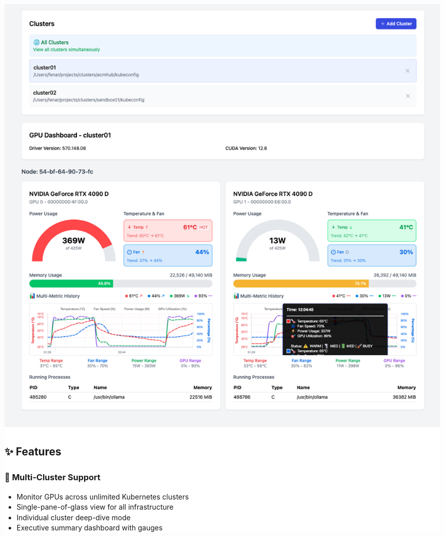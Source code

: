 ![GPU Console Dashboard Single Cluster View](images/dash2.png)

## ✨ Features

### 🎯 **Multi-Cluster Support**
- Monitor GPUs across unlimited Kubernetes clusters
- Single-pane-of-glass view for all infrastructure
- Individual cluster deep-dive mode
- Executive summary dashboard with gauges
